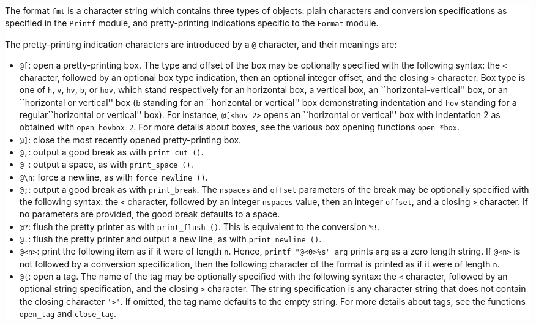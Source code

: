    The format <code class="code">fmt</code> is a character string which contains three types of
   objects: plain characters and conversion specifications as specified in
   the <code class="code"><span class="constructor">Printf</span></code> module, and pretty-printing indications specific to the
   <code class="code"><span class="constructor">Format</span></code> module.
</p><p>

   The pretty-printing indication characters are introduced by
   a <code class="code">@</code> character, and their meanings are:</p><ul>
<li><code class="code">@[</code>: open a pretty-printing box. The type and offset of the
     box may be optionally specified with the following syntax:
     the <code class="code">&lt;</code> character, followed by an optional box type indication,
     then an optional integer offset, and the closing <code class="code">&gt;</code> character.
     Box type is one of <code class="code">h</code>, <code class="code">v</code>, <code class="code">hv</code>, <code class="code">b</code>, or <code class="code">hov</code>,
     which stand respectively for an horizontal box, a vertical box,
     an ``horizontal-vertical'' box, or an ``horizontal or
     vertical'' box (<code class="code">b</code> standing for an ``horizontal or
     vertical'' box demonstrating indentation and <code class="code">hov</code> standing
     for a regular``horizontal or vertical'' box).
     For instance, <code class="code">@[&lt;hov 2&gt;</code> opens an ``horizontal or vertical''
     box with indentation 2 as obtained with <code class="code">open_hovbox 2</code>.
     For more details about boxes, see the various box opening
     functions <code class="code">open_*box</code>.</li>
<li><code class="code">@]</code>: close the most recently opened pretty-printing box.</li>
<li><code class="code">@,</code>: output a good break as with <code class="code">print_cut ()</code>.</li>
<li><code class="code">@ </code>: output a space, as with <code class="code">print_space ()</code>.</li>
<li><code class="code">@\n</code>: force a newline, as with <code class="code">force_newline ()</code>.</li>
<li><code class="code">@;</code>: output a good break as with <code class="code">print_break</code>. The
     <code class="code">nspaces</code> and <code class="code">offset</code> parameters of the break may be
     optionally specified with the following syntax:
     the <code class="code">&lt;</code> character, followed by an integer <code class="code">nspaces</code> value,
     then an integer <code class="code">offset</code>, and a closing <code class="code">&gt;</code> character.
     If no parameters are provided, the good break defaults to a
     space.</li>
<li><code class="code">@?</code>: flush the pretty printer as with <code class="code">print_flush ()</code>.
     This is equivalent to the conversion <code class="code">%!</code>.</li>
<li><code class="code">@.</code>: flush the pretty printer and output a new line, as with
     <code class="code">print_newline ()</code>.</li>
<li><code class="code">@&lt;n&gt;</code>: print the following item as if it were of length <code class="code">n</code>.
     Hence, <code class="code">printf <span class="string">"@&lt;0&gt;%s"</span> arg</code> prints <code class="code">arg</code> as a zero length string.
     If <code class="code">@&lt;n&gt;</code> is not followed by a conversion specification,
     then the following character of the format is printed as if
     it were of length <code class="code">n</code>.</li>
<li><code class="code">@{</code>: open a tag. The name of the tag may be optionally
     specified with the following syntax:
     the <code class="code">&lt;</code> character, followed by an optional string
     specification, and the closing <code class="code">&gt;</code> character. The string
     specification is any character string that does not contain the
     closing character <code class="code"><span class="string">'&gt;'</span></code>. If omitted, the tag name defaults to the
     empty string.
     For more details about tags, see the functions <code class="code">open_tag</code> and
     <code class="code">close_tag</code>.</li>